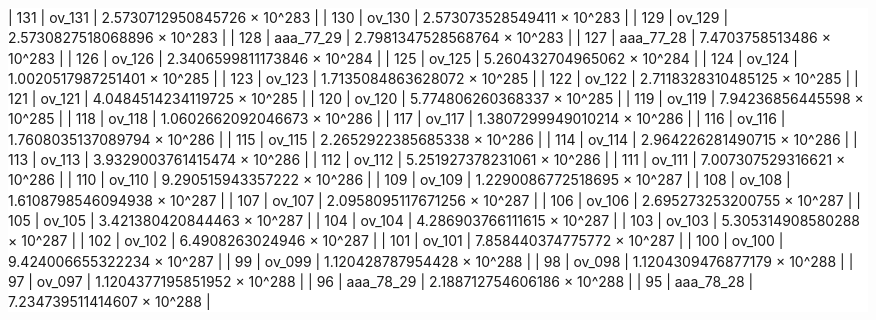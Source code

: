 | 131 | ov_131 | 2.5730712950845726 × 10^283 |
| 130 | ov_130 | 2.573073528549411 × 10^283 |
| 129 | ov_129 | 2.5730827518068896 × 10^283 |
| 128 | aaa_77_29 | 2.7981347528568764 × 10^283 |
| 127 | aaa_77_28 | 7.4703758513486 × 10^283 |
| 126 | ov_126 | 2.3406599811173846 × 10^284 |
| 125 | ov_125 | 5.260432704965062 × 10^284 |
| 124 | ov_124 | 1.0020517987251401 × 10^285 |
| 123 | ov_123 | 1.7135084863628072 × 10^285 |
| 122 | ov_122 | 2.7118328310485125 × 10^285 |
| 121 | ov_121 | 4.0484514234119725 × 10^285 |
| 120 | ov_120 | 5.774806260368337 × 10^285 |
| 119 | ov_119 | 7.94236856445598 × 10^285 |
| 118 | ov_118 | 1.0602662092046673 × 10^286 |
| 117 | ov_117 | 1.3807299949010214 × 10^286 |
| 116 | ov_116 | 1.7608035137089794 × 10^286 |
| 115 | ov_115 | 2.2652922385685338 × 10^286 |
| 114 | ov_114 | 2.964226281490715 × 10^286 |
| 113 | ov_113 | 3.9329003761415474 × 10^286 |
| 112 | ov_112 | 5.251927378231061 × 10^286 |
| 111 | ov_111 | 7.007307529316621 × 10^286 |
| 110 | ov_110 | 9.290515943357222 × 10^286 |
| 109 | ov_109 | 1.2290086772518695 × 10^287 |
| 108 | ov_108 | 1.6108798546094938 × 10^287 |
| 107 | ov_107 | 2.0958095117671256 × 10^287 |
| 106 | ov_106 | 2.695273253200755 × 10^287 |
| 105 | ov_105 | 3.421380420844463 × 10^287 |
| 104 | ov_104 | 4.286903766111615 × 10^287 |
| 103 | ov_103 | 5.305314908580288 × 10^287 |
| 102 | ov_102 | 6.4908263024946 × 10^287 |
| 101 | ov_101 | 7.858440374775772 × 10^287 |
| 100 | ov_100 | 9.424006655322234 × 10^287 |
| 99 | ov_099 | 1.120428787954428 × 10^288 |
| 98 | ov_098 | 1.1204309476877179 × 10^288 |
| 97 | ov_097 | 1.1204377195851952 × 10^288 |
| 96 | aaa_78_29 | 2.188712754606186 × 10^288 |
| 95 | aaa_78_28 | 7.234739511414607 × 10^288 |